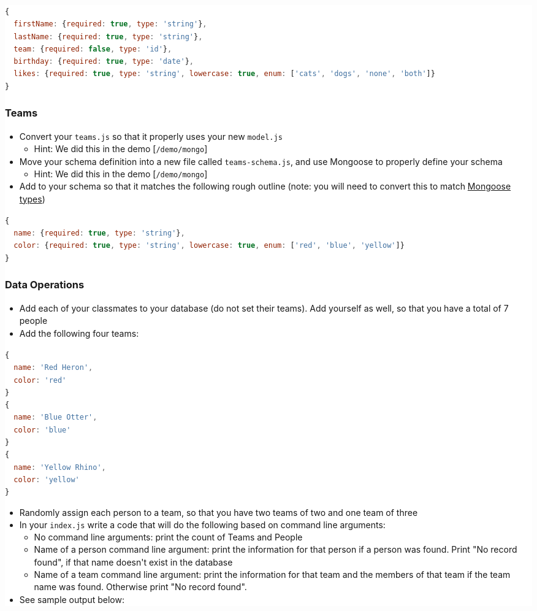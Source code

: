 ```javascript
{
  firstName: {required: true, type: 'string'},
  lastName: {required: true, type: 'string'},
  team: {required: false, type: 'id'},
  birthday: {required: true, type: 'date'},
  likes: {required: true, type: 'string', lowercase: true, enum: ['cats', 'dogs', 'none', 'both']}
}
```

### Teams

- Convert your `teams.js` so that it properly uses your new `model.js`
  - Hint: We did this in the demo [`/demo/mongo`]
- Move your schema definition into a new file called `teams-schema.js`, and use Mongoose to properly define your schema
  - Hint: We did this in the demo [`/demo/mongo`]
- Add to your schema so that it matches the following rough outline (note: you will need to convert this to match [Mongoose types](https://mongoosejs.com/docs/schematypes.html))

```javascript
{
  name: {required: true, type: 'string'},
  color: {required: true, type: 'string', lowercase: true, enum: ['red', 'blue', 'yellow']}
}
```

### Data Operations

- Add each of your classmates to your database (do not set their teams). Add yourself as well, so that you have a total of 7 people
- Add the following four teams:

```javascript
{
  name: 'Red Heron',
  color: 'red'
}
{
  name: 'Blue Otter',
  color: 'blue'
}
{
  name: 'Yellow Rhino',
  color: 'yellow'
}
```

- Randomly assign each person to a team, so that you have two teams of two and one team of three
- In your `index.js` write a code that will do the following based on command line arguments:
  - No command line arguments: print the count of Teams and People
  - Name of a person command line argument: print the information for that person if a person was found. Print "No record found", if that name doesn't exist in the database
  - Name of a team command line argument: print the information for that team and the members of that team if the team name was found. Otherwise print "No record found".
- See sample output below:
